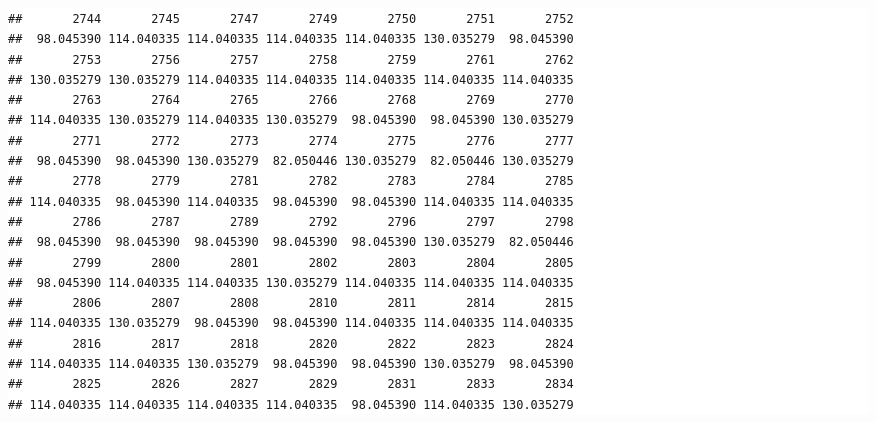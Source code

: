     ##       2744       2745       2747       2749       2750       2751       2752 
    ##  98.045390 114.040335 114.040335 114.040335 114.040335 130.035279  98.045390 
    ##       2753       2756       2757       2758       2759       2761       2762 
    ## 130.035279 130.035279 114.040335 114.040335 114.040335 114.040335 114.040335 
    ##       2763       2764       2765       2766       2768       2769       2770 
    ## 114.040335 130.035279 114.040335 130.035279  98.045390  98.045390 130.035279 
    ##       2771       2772       2773       2774       2775       2776       2777 
    ##  98.045390  98.045390 130.035279  82.050446 130.035279  82.050446 130.035279 
    ##       2778       2779       2781       2782       2783       2784       2785 
    ## 114.040335  98.045390 114.040335  98.045390  98.045390 114.040335 114.040335 
    ##       2786       2787       2789       2792       2796       2797       2798 
    ##  98.045390  98.045390  98.045390  98.045390  98.045390 130.035279  82.050446 
    ##       2799       2800       2801       2802       2803       2804       2805 
    ##  98.045390 114.040335 114.040335 130.035279 114.040335 114.040335 114.040335 
    ##       2806       2807       2808       2810       2811       2814       2815 
    ## 114.040335 130.035279  98.045390  98.045390 114.040335 114.040335 114.040335 
    ##       2816       2817       2818       2820       2822       2823       2824 
    ## 114.040335 114.040335 130.035279  98.045390  98.045390 130.035279  98.045390 
    ##       2825       2826       2827       2829       2831       2833       2834 
    ## 114.040335 114.040335 114.040335 114.040335  98.045390 114.040335 130.035279 